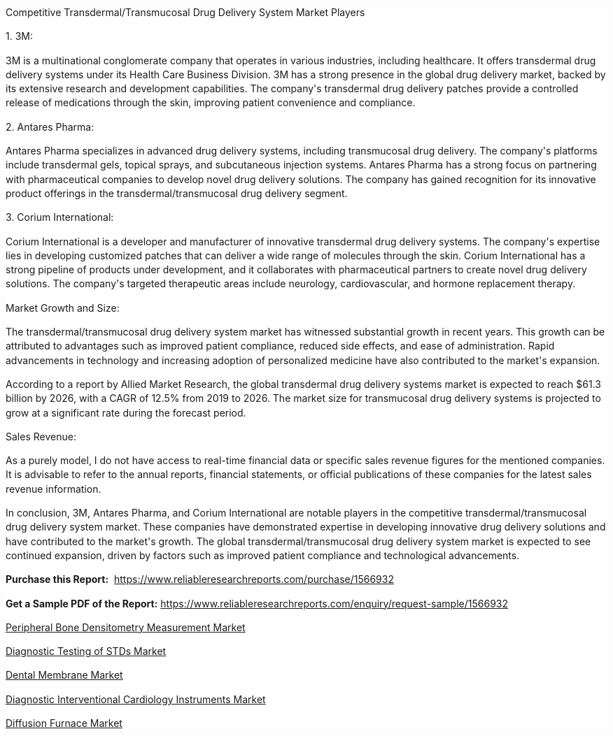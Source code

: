 <p><p>Competitive Transdermal/Transmucosal Drug Delivery System Market Players</p><p>1. 3M:</p><p>3M is a multinational conglomerate company that operates in various industries, including healthcare. It offers transdermal drug delivery systems under its Health Care Business Division. 3M has a strong presence in the global drug delivery market, backed by its extensive research and development capabilities. The company's transdermal drug delivery patches provide a controlled release of medications through the skin, improving patient convenience and compliance.</p><p>2. Antares Pharma:</p><p>Antares Pharma specializes in advanced drug delivery systems, including transmucosal drug delivery. The company's platforms include transdermal gels, topical sprays, and subcutaneous injection systems. Antares Pharma has a strong focus on partnering with pharmaceutical companies to develop novel drug delivery solutions. The company has gained recognition for its innovative product offerings in the transdermal/transmucosal drug delivery segment.</p><p>3. Corium International:</p><p>Corium International is a developer and manufacturer of innovative transdermal drug delivery systems. The company's expertise lies in developing customized patches that can deliver a wide range of molecules through the skin. Corium International has a strong pipeline of products under development, and it collaborates with pharmaceutical partners to create novel drug delivery solutions. The company's targeted therapeutic areas include neurology, cardiovascular, and hormone replacement therapy.</p><p>Market Growth and Size:</p><p>The transdermal/transmucosal drug delivery system market has witnessed substantial growth in recent years. This growth can be attributed to advantages such as improved patient compliance, reduced side effects, and ease of administration. Rapid advancements in technology and increasing adoption of personalized medicine have also contributed to the market's expansion.</p><p>According to a report by Allied Market Research, the global transdermal drug delivery systems market is expected to reach $61.3 billion by 2026, with a CAGR of 12.5% from 2019 to 2026. The market size for transmucosal drug delivery systems is projected to grow at a significant rate during the forecast period.</p><p>Sales Revenue:</p><p>As a purely  model, I do not have access to real-time financial data or specific sales revenue figures for the mentioned companies. It is advisable to refer to the annual reports, financial statements, or official publications of these companies for the latest sales revenue information.</p><p>In conclusion, 3M, Antares Pharma, and Corium International are notable players in the competitive transdermal/transmucosal drug delivery system market. These companies have demonstrated expertise in developing innovative drug delivery solutions and have contributed to the market's growth. The global transdermal/transmucosal drug delivery system market is expected to see continued expansion, driven by factors such as improved patient compliance and technological advancements.</p></p>
<p><strong>Purchase this Report:</strong>&nbsp;&nbsp;<a href="https://www.reliableresearchreports.com/purchase/1566932">https://www.reliableresearchreports.com/purchase/1566932</a></p>
<p></p>
<p><strong>Get a Sample PDF of the Report:</strong>&nbsp;<a href="https://www.reliableresearchreports.com/enquiry/request-sample/1566932">https://www.reliableresearchreports.com/enquiry/request-sample/1566932</a></p>
<p><p><a href="https://github.com/lbird53714/Market-Research-Report-List-1/blob/main/peripheral-bone-densitometry-measurement-market.md">Peripheral Bone Densitometry Measurement Market</a></p><p><a href="https://medium.com/@subhamgillrp23/diagnostic-testing-of-stds-market-size-cagr-trends-2024-2030-34c596a1891f">Diagnostic Testing of STDs Market</a></p><p><a href="https://medium.com/@yuvicharp23/dental-membrane-market-size-cagr-trends-2024-2030-8a07eabf9d42">Dental Membrane Market</a></p><p><a href="https://github.com/pizolina/Market-Research-Report-List-1/blob/main/diagnostic-interventional-cardiology-instruments-market.md">Diagnostic Interventional Cardiology Instruments Market</a></p><p><a href="https://www.linkedin.com/pulse/diffusion-furnace-market-share-amp-new-trends-analysis-report-ske7f/">Diffusion Furnace Market</a></p></p>